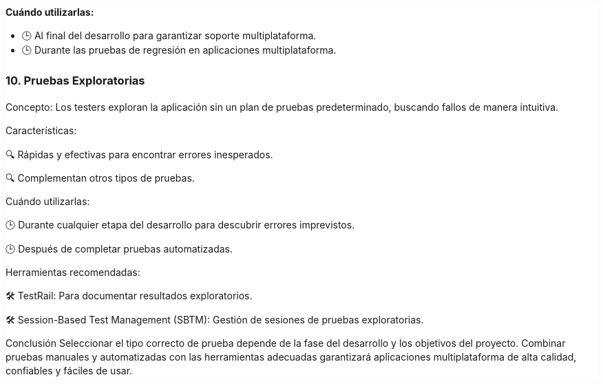 **Cuándo utilizarlas:**
- 🕒 Al final del desarrollo para garantizar soporte multiplataforma.
- 🕒 Durante las pruebas de regresión en aplicaciones multiplataforma.

### 10. Pruebas Exploratorias
Concepto: Los testers exploran la aplicación sin un plan de pruebas predeterminado, buscando fallos de manera intuitiva.

Características:

🔍 Rápidas y efectivas para encontrar errores inesperados.

🔍 Complementan otros tipos de pruebas.

Cuándo utilizarlas:

🕒 Durante cualquier etapa del desarrollo para descubrir errores imprevistos.

🕒 Después de completar pruebas automatizadas.

Herramientas recomendadas:

🛠️ TestRail: Para documentar resultados exploratorios.

🛠️ Session-Based Test Management (SBTM): Gestión de sesiones de pruebas exploratorias.

Conclusión
Seleccionar el tipo correcto de prueba depende de la fase del desarrollo y los objetivos del proyecto. 
Combinar pruebas manuales y automatizadas con las herramientas adecuadas garantizará aplicaciones multiplataforma 
de alta calidad, confiables y fáciles de usar.
  
